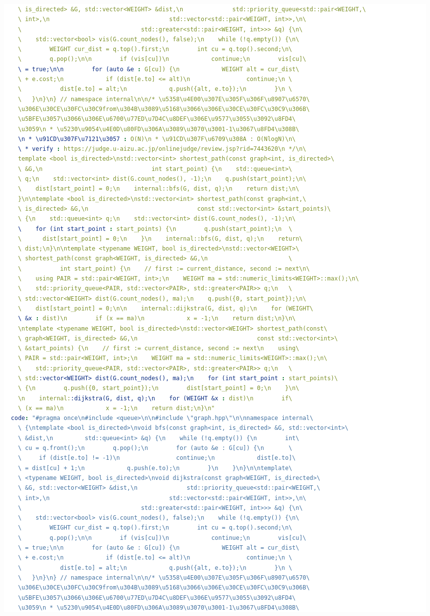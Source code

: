 ```yaml
    \ is_directed> &G, std::vector<WEIGHT> &dist,\n              std::priority_queue<std::pair<WEIGHT,\
    \ int>,\n                                  std::vector<std::pair<WEIGHT, int>>,\n\
    \                                  std::greater<std::pair<WEIGHT, int>>> &q) {\n\
    \    std::vector<bool> vis(G.count_nodes(), false);\n    while (!q.empty()) {\n\
    \        WEIGHT cur_dist = q.top().first;\n        int cu = q.top().second;\n\
    \        q.pop();\n\n        if (vis[cu])\n            continue;\n        vis[cu]\
    \ = true;\n\n        for (auto &e : G[cu]) {\n            WEIGHT alt = cur_dist\
    \ + e.cost;\n            if (dist[e.to] <= alt)\n                continue;\n \
    \           dist[e.to] = alt;\n            q.push({alt, e.to});\n        }\n \
    \   }\n}\n} // namespace internal\n\n/* \u5358\u4E00\u307E\u305F\u306F\u8907\u6570\
    \u306E\u30CE\u30FC\u30C9from\u304B\u3089\u5168\u3066\u306E\u30CE\u30FC\u30C9\u306B\
    \u5BFE\u3057\u3066\u306E\u6700\u77ED\u7D4C\u8DEF\u306E\u9577\u3055\u3092\u8FD4\
    \u3059\n * \u5230\u9054\u4E0D\u80FD\u306A\u3089\u3070\u3001-1\u3067\u8FD4\u308B\
    \n * \u91CD\u307F\u7121\u3057 : O(N)\n * \u91CD\u307F\u6709\u308A : O(NlogN)\n\
    \ * verify : https://judge.u-aizu.ac.jp/onlinejudge/review.jsp?rid=7443620\n */\n\
    template <bool is_directed>\nstd::vector<int> shortest_path(const graph<int, is_directed>\
    \ &G,\n                               int start_point) {\n    std::queue<int>\
    \ q;\n    std::vector<int> dist(G.count_nodes(), -1);\n    q.push(start_point);\n\
    \    dist[start_point] = 0;\n    internal::bfs(G, dist, q);\n    return dist;\n\
    }\n\ntemplate <bool is_directed>\nstd::vector<int> shortest_path(const graph<int,\
    \ is_directed> &G,\n                               const std::vector<int> &start_points)\
    \ {\n    std::queue<int> q;\n    std::vector<int> dist(G.count_nodes(), -1);\n\
    \    for (int start_point : start_points) {\n        q.push(start_point);\n  \
    \      dist[start_point] = 0;\n    }\n    internal::bfs(G, dist, q);\n    return\
    \ dist;\n}\n\ntemplate <typename WEIGHT, bool is_directed>\nstd::vector<WEIGHT>\
    \ shortest_path(const graph<WEIGHT, is_directed> &G,\n                       \
    \           int start_point) {\n    // first := current_distance, second := next\n\
    \    using PAIR = std::pair<WEIGHT, int>;\n    WEIGHT ma = std::numeric_limits<WEIGHT>::max();\n\
    \    std::priority_queue<PAIR, std::vector<PAIR>, std::greater<PAIR>> q;\n   \
    \ std::vector<WEIGHT> dist(G.count_nodes(), ma);\n    q.push({0, start_point});\n\
    \    dist[start_point] = 0;\n\n    internal::dijkstra(G, dist, q);\n    for (WEIGHT\
    \ &x : dist)\n        if (x == ma)\n            x = -1;\n    return dist;\n}\n\
    \ntemplate <typename WEIGHT, bool is_directed>\nstd::vector<WEIGHT> shortest_path(const\
    \ graph<WEIGHT, is_directed> &G,\n                                  const std::vector<int>\
    \ &start_points) {\n    // first := current_distance, second := next\n    using\
    \ PAIR = std::pair<WEIGHT, int>;\n    WEIGHT ma = std::numeric_limits<WEIGHT>::max();\n\
    \    std::priority_queue<PAIR, std::vector<PAIR>, std::greater<PAIR>> q;\n   \
    \ std::vector<WEIGHT> dist(G.count_nodes(), ma);\n    for (int start_point : start_points)\
    \ {\n        q.push({0, start_point});\n        dist[start_point] = 0;\n    }\n\
    \n    internal::dijkstra(G, dist, q);\n    for (WEIGHT &x : dist)\n        if\
    \ (x == ma)\n            x = -1;\n    return dist;\n}\n"
  code: "#pragma once\n#include <queue>\n\n#include \"graph.hpp\"\n\nnamespace internal\
    \ {\ntemplate <bool is_directed>\nvoid bfs(const graph<int, is_directed> &G, std::vector<int>\
    \ &dist,\n         std::queue<int> &q) {\n    while (!q.empty()) {\n        int\
    \ cu = q.front();\n        q.pop();\n        for (auto &e : G[cu]) {\n       \
    \     if (dist[e.to] != -1)\n                continue;\n            dist[e.to]\
    \ = dist[cu] + 1;\n            q.push(e.to);\n        }\n    }\n}\n\ntemplate\
    \ <typename WEIGHT, bool is_directed>\nvoid dijkstra(const graph<WEIGHT, is_directed>\
    \ &G, std::vector<WEIGHT> &dist,\n              std::priority_queue<std::pair<WEIGHT,\
    \ int>,\n                                  std::vector<std::pair<WEIGHT, int>>,\n\
    \                                  std::greater<std::pair<WEIGHT, int>>> &q) {\n\
    \    std::vector<bool> vis(G.count_nodes(), false);\n    while (!q.empty()) {\n\
    \        WEIGHT cur_dist = q.top().first;\n        int cu = q.top().second;\n\
    \        q.pop();\n\n        if (vis[cu])\n            continue;\n        vis[cu]\
    \ = true;\n\n        for (auto &e : G[cu]) {\n            WEIGHT alt = cur_dist\
    \ + e.cost;\n            if (dist[e.to] <= alt)\n                continue;\n \
    \           dist[e.to] = alt;\n            q.push({alt, e.to});\n        }\n \
    \   }\n}\n} // namespace internal\n\n/* \u5358\u4E00\u307E\u305F\u306F\u8907\u6570\
    \u306E\u30CE\u30FC\u30C9from\u304B\u3089\u5168\u3066\u306E\u30CE\u30FC\u30C9\u306B\
    \u5BFE\u3057\u3066\u306E\u6700\u77ED\u7D4C\u8DEF\u306E\u9577\u3055\u3092\u8FD4\
    \u3059\n * \u5230\u9054\u4E0D\u80FD\u306A\u3089\u3070\u3001-1\u3067\u8FD4\u308B\
```